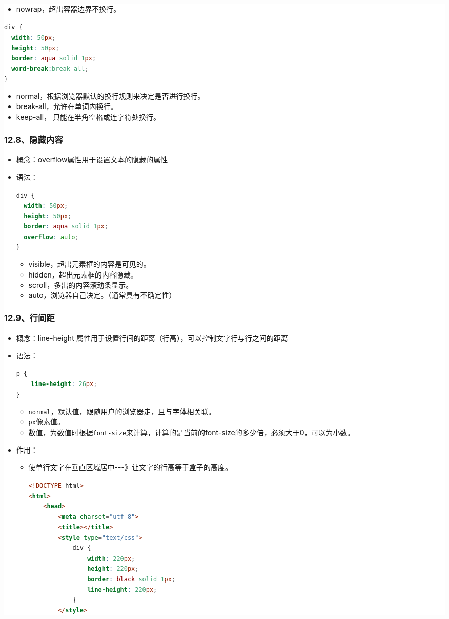   - nowrap，超出容器边界不换行。

  ```css
  div { 
  	width: 50px;
  	height: 50px;
  	border: aqua solid 1px;
  	word-break:break-all;
  }
  ```

  - normal，根据浏览器默认的换行规则来决定是否进行换行。
  - break-all，允许在单词内换行。
  - keep-all， 只能在半角空格或连字符处换行。


### 12.8、隐藏内容

+ 概念：overflow属性用于设置文本的隐藏的属性

+ 语法：

  ```css
  div { 
  	width: 50px;
  	height: 50px;
  	border: aqua solid 1px;
  	overflow: auto;
  }
  ```

  - visible，超出元素框的内容是可见的。
  - hidden，超出元素框的内容隐藏。
  - scroll，多出的内容滚动条显示。
  - auto，浏览器自己决定。（通常具有不确定性）

### 12.9、行间距

+ 概念：line-height 属性用于设置行间的距离（行高），可以控制文字行与行之间的距离

+ 语法：

  ```css
  p { 
      line-height: 26px;
  }
  ```

  + `normal`，默认值，跟随用户的浏览器走，且与字体相关联。

  - `px`像素值。
  - 数值，为数值时根据`font-size`来计算，计算的是当前的font-size的多少倍，必须大于0，可以为小数。

+ 作用：

  + 使单行文字在垂直区域居中---》让文字的行高等于盒子的高度。

    ```html
    <!DOCTYPE html>
    <html>
    	<head>
    		<meta charset="utf-8">
    		<title></title>
    		<style type="text/css">
    			div { 
    				width: 220px;
    				height: 220px;
    				border: black solid 1px;
    				line-height: 220px;
    			}
    		</style>